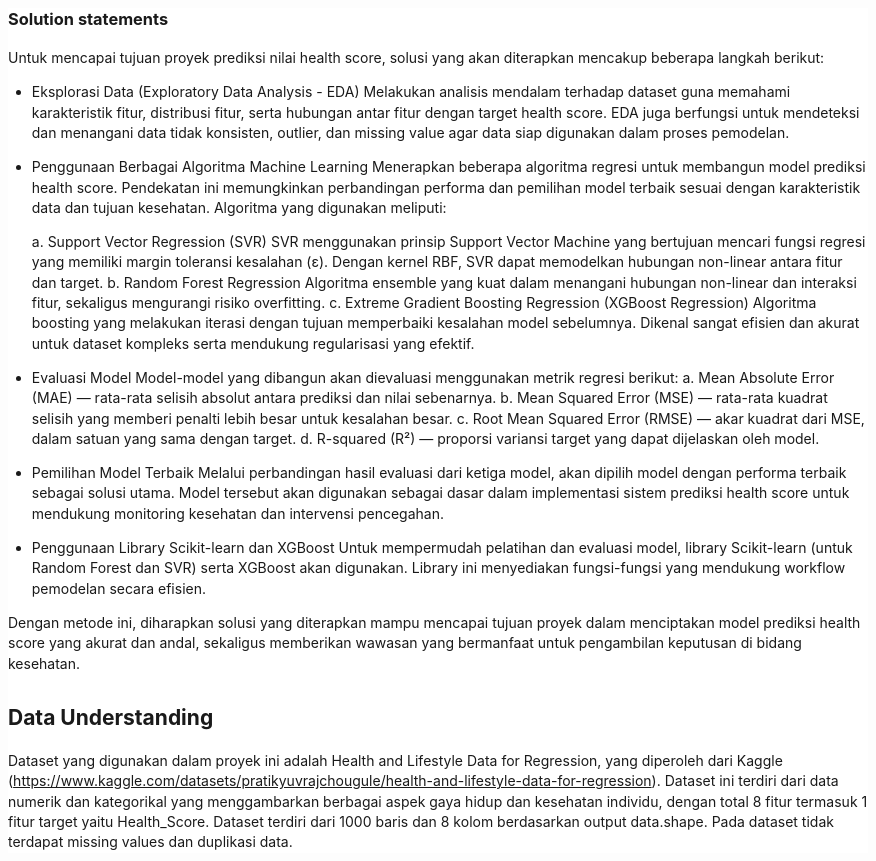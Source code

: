 ### Solution statements
Untuk mencapai tujuan proyek prediksi nilai health score, solusi yang akan diterapkan mencakup beberapa langkah berikut:
- Eksplorasi Data (Exploratory Data Analysis - EDA)
Melakukan analisis mendalam terhadap dataset guna memahami karakteristik fitur, distribusi fitur, serta hubungan antar fitur dengan target health score. EDA juga berfungsi untuk mendeteksi dan menangani data tidak konsisten, outlier, dan missing value agar data siap digunakan dalam proses pemodelan.
- Penggunaan Berbagai Algoritma Machine Learning
Menerapkan beberapa algoritma regresi untuk membangun model prediksi health score. Pendekatan ini memungkinkan perbandingan performa dan pemilihan model terbaik sesuai dengan karakteristik data dan tujuan kesehatan. Algoritma yang digunakan meliputi:

    a. Support Vector Regression (SVR)
        SVR menggunakan prinsip Support Vector Machine yang bertujuan mencari fungsi regresi yang memiliki margin toleransi kesalahan (ε). Dengan kernel RBF, SVR dapat memodelkan hubungan non-linear antara fitur dan target.
    b. Random Forest Regression
        Algoritma ensemble yang kuat dalam menangani hubungan non-linear dan interaksi fitur, sekaligus mengurangi risiko overfitting.
    c. Extreme Gradient Boosting Regression (XGBoost Regression)
        Algoritma boosting yang melakukan iterasi dengan tujuan memperbaiki kesalahan model sebelumnya. Dikenal sangat efisien dan akurat untuk dataset kompleks serta mendukung regularisasi yang efektif.
- Evaluasi Model
Model-model yang dibangun akan dievaluasi menggunakan metrik regresi berikut:
a. Mean Absolute Error (MAE) — rata-rata selisih absolut antara prediksi dan nilai sebenarnya.
b. Mean Squared Error (MSE) — rata-rata kuadrat selisih yang memberi penalti lebih besar untuk kesalahan besar.
c. Root Mean Squared Error (RMSE) — akar kuadrat dari MSE, dalam satuan yang sama dengan target.
d. R-squared (R²) — proporsi variansi target yang dapat dijelaskan oleh model.
- Pemilihan Model Terbaik
Melalui perbandingan hasil evaluasi dari ketiga model, akan dipilih model dengan performa terbaik sebagai solusi utama. Model tersebut akan digunakan sebagai dasar dalam implementasi sistem prediksi health score untuk mendukung monitoring kesehatan dan intervensi pencegahan.
- Penggunaan Library Scikit-learn dan XGBoost
Untuk mempermudah pelatihan dan evaluasi model, library Scikit-learn (untuk Random Forest dan SVR) serta XGBoost akan digunakan. Library ini menyediakan fungsi-fungsi yang mendukung workflow pemodelan secara efisien.

Dengan metode ini, diharapkan solusi yang diterapkan mampu mencapai tujuan proyek dalam menciptakan model prediksi health score yang akurat dan andal, sekaligus memberikan wawasan yang bermanfaat untuk pengambilan keputusan di bidang kesehatan.

## Data Understanding
Dataset yang digunakan dalam proyek ini adalah Health and Lifestyle Data for Regression, yang diperoleh dari Kaggle (https://www.kaggle.com/datasets/pratikyuvrajchougule/health-and-lifestyle-data-for-regression). Dataset ini terdiri dari data numerik dan kategorikal yang menggambarkan berbagai aspek gaya hidup dan kesehatan individu, dengan total 8 fitur termasuk 1 fitur target yaitu Health_Score. Dataset terdiri dari 1000 baris dan 8 kolom berdasarkan output data.shape. Pada dataset tidak terdapat missing values dan duplikasi data.

